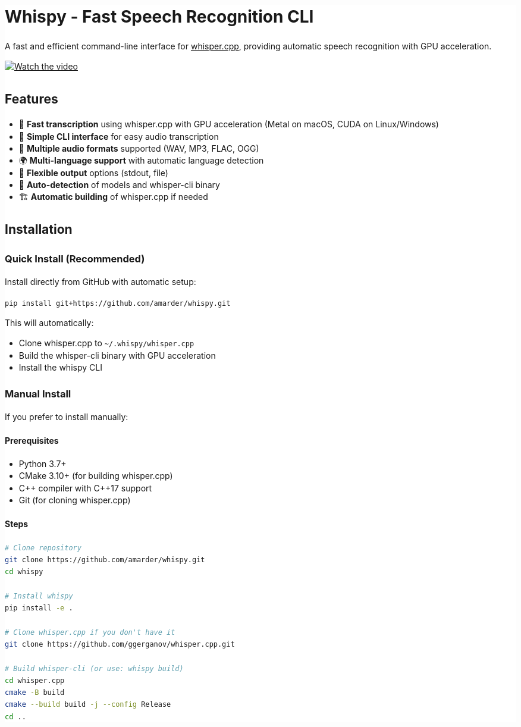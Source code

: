 # Whispy - Fast Speech Recognition CLI

A fast and efficient command-line interface for [whisper.cpp](https://github.com/ggerganov/whisper.cpp), providing automatic speech recognition with GPU acceleration.

[![Watch the video](https://img.youtube.com/vi/O6lGEreTbzg/0.jpg)](https://www.youtube.com/watch?v=O6lGEreTbzg)

## Features

- 🚀 **Fast transcription** using whisper.cpp with GPU acceleration (Metal on macOS, CUDA on Linux/Windows)
- 🎯 **Simple CLI interface** for easy audio transcription
- 📁 **Multiple audio formats** supported (WAV, MP3, FLAC, OGG)
- 🌍 **Multi-language support** with automatic language detection
- 📝 **Flexible output** options (stdout, file)
- 🔧 **Auto-detection** of models and whisper-cli binary
- 🏗️ **Automatic building** of whisper.cpp if needed

## Installation

### Quick Install (Recommended)

Install directly from GitHub with automatic setup:

```bash
pip install git+https://github.com/amarder/whispy.git
```

This will automatically:
- Clone whisper.cpp to `~/.whispy/whisper.cpp`
- Build the whisper-cli binary with GPU acceleration
- Install the whispy CLI

### Manual Install

If you prefer to install manually:

#### Prerequisites

- Python 3.7+
- CMake 3.10+ (for building whisper.cpp)
- C++ compiler with C++17 support
- Git (for cloning whisper.cpp)

#### Steps

```bash
# Clone repository
git clone https://github.com/amarder/whispy.git
cd whispy

# Install whispy
pip install -e .

# Clone whisper.cpp if you don't have it
git clone https://github.com/ggerganov/whisper.cpp.git

# Build whisper-cli (or use: whispy build)
cd whisper.cpp
cmake -B build
cmake --build build -j --config Release
cd ..
```
